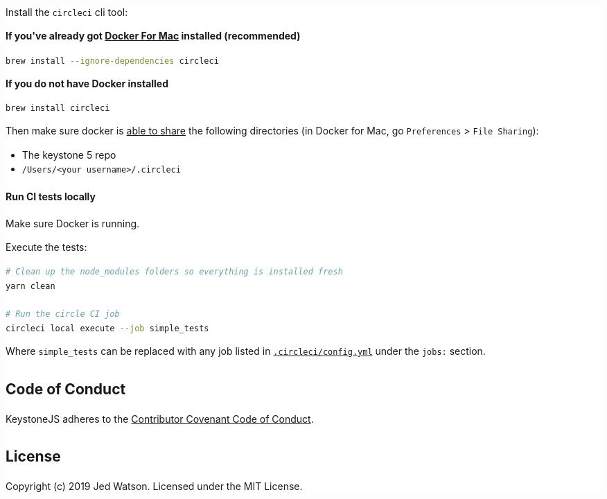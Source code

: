Install the `circleci` cli tool:

**If you've already got [Docker For Mac](https://docs.docker.com/docker-for-mac/install) installed (recommended)**

```bash
brew install --ignore-dependencies circleci
```

**If you do not have Docker installed**

```bash
brew install circleci
```

Then make sure docker is [able to share](https://docs.docker.com/docker-for-mac/osxfs/#namespaces) the following directories (in Docker for Mac, go `Preferences` > `File Sharing`):

- The keystone 5 repo
- `/Users/<your username>/.circleci`

#### Run CI tests locally

Make sure Docker is running.

Execute the tests:

```bash
# Clean up the node_modules folders so everything is installed fresh
yarn clean

# Run the circle CI job
circleci local execute --job simple_tests
```

Where `simple_tests` can be replaced with any job listed in
[`.circleci/config.yml`](./.circleci/config.yml) under the `jobs:` section.

## Code of Conduct

KeystoneJS adheres to the [Contributor Covenant Code of Conduct](code-of-conduct.md).

## License

Copyright (c) 2019 Jed Watson. Licensed under the MIT License.
